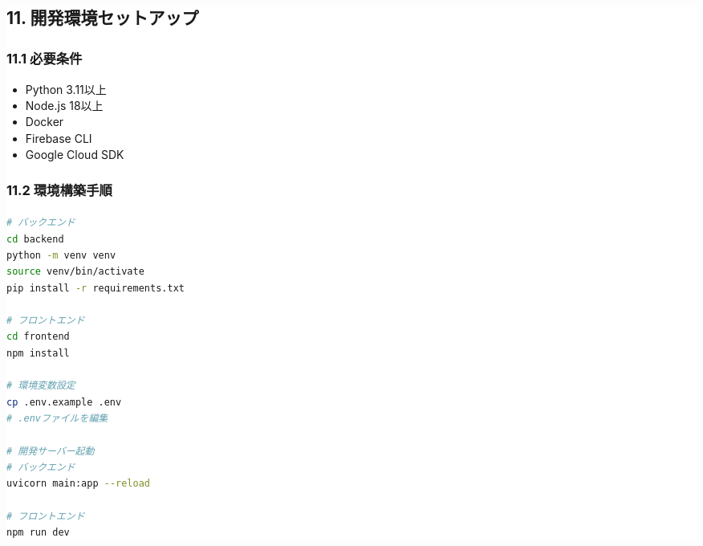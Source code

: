 ## 11. 開発環境セットアップ

### 11.1 必要条件
- Python 3.11以上
- Node.js 18以上
- Docker
- Firebase CLI
- Google Cloud SDK

### 11.2 環境構築手順
```bash
# バックエンド
cd backend
python -m venv venv
source venv/bin/activate
pip install -r requirements.txt

# フロントエンド
cd frontend
npm install

# 環境変数設定
cp .env.example .env
# .envファイルを編集

# 開発サーバー起動
# バックエンド
uvicorn main:app --reload

# フロントエンド
npm run dev
``` 